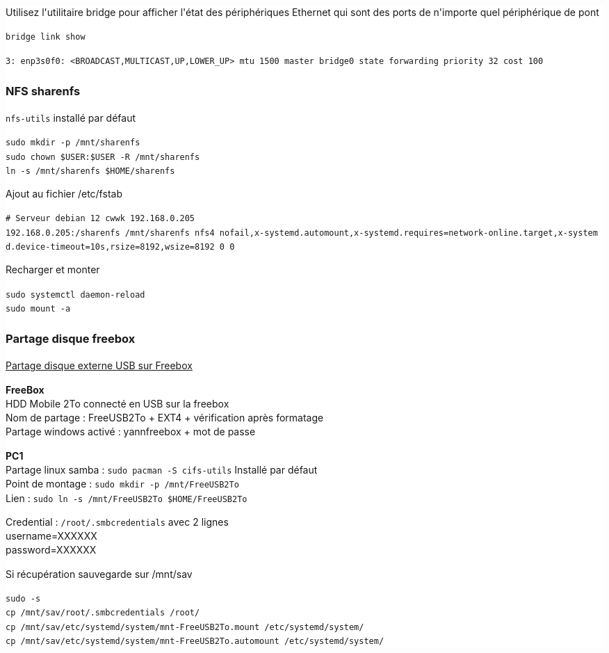Utilisez l'utilitaire bridge pour afficher l'état des périphériques Ethernet qui sont des ports de n'importe quel périphérique de pont

    bridge link show

```
3: enp3s0f0: <BROADCAST,MULTICAST,UP,LOWER_UP> mtu 1500 master bridge0 state forwarding priority 32 cost 100 
```

### NFS sharenfs

`nfs-utils` installé par défaut

```shell
sudo mkdir -p /mnt/sharenfs  
sudo chown $USER:$USER -R /mnt/sharenfs  
ln -s /mnt/sharenfs $HOME/sharenfs
```

Ajout au fichier /etc/fstab

```
# Serveur debian 12 cwwk 192.168.0.205
192.168.0.205:/sharenfs	/mnt/sharenfs nfs4 nofail,x-systemd.automount,x-systemd.requires=network-online.target,x-systemd.device-timeout=10s,rsize=8192,wsize=8192 0 0
```

Recharger et monter

```shell
sudo systemctl daemon-reload
sudo mount -a
```

### Partage disque freebox

[Partage disque externe USB sur Freebox](/posts/Partage_disque_externe_USB_sur_Freebox/)


**FreeBox**  
HDD Mobile 2To connecté en USB sur la freebox  
Nom de partage : FreeUSB2To + EXT4 + vérification après formatage  
Partage windows activé : yannfreebox + mot de passe

**PC1**  
Partage linux samba : `sudo pacman -S cifs-utils` Installé par défaut   
Point de montage : `sudo mkdir -p /mnt/FreeUSB2To`   
Lien : `sudo ln -s /mnt/FreeUSB2To $HOME/FreeUSB2To`

Credential : `/root/.smbcredentials` avec 2 lignes  
username=XXXXXX  
password=XXXXXX  

Si récupération sauvegarde sur /mnt/sav

```shell
sudo -s
cp /mnt/sav/root/.smbcredentials /root/
cp /mnt/sav/etc/systemd/system/mnt-FreeUSB2To.mount /etc/systemd/system/
cp /mnt/sav/etc/systemd/system/mnt-FreeUSB2To.automount /etc/systemd/system/
```
